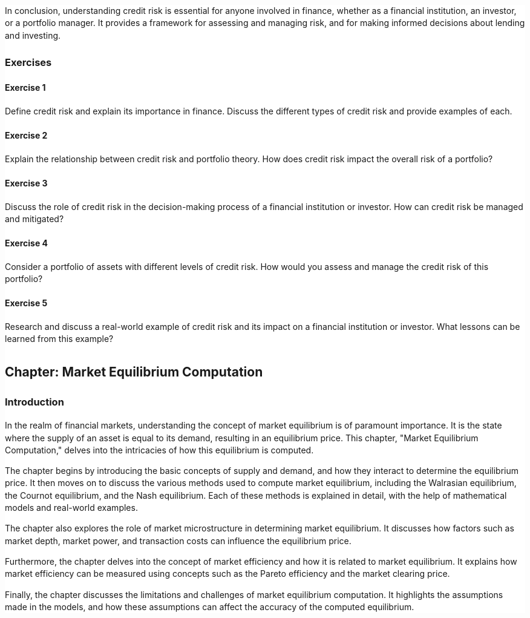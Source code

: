 In conclusion, understanding credit risk is essential for anyone involved in finance, whether as a financial institution, an investor, or a portfolio manager. It provides a framework for assessing and managing risk, and for making informed decisions about lending and investing.

### Exercises

#### Exercise 1
Define credit risk and explain its importance in finance. Discuss the different types of credit risk and provide examples of each.

#### Exercise 2
Explain the relationship between credit risk and portfolio theory. How does credit risk impact the overall risk of a portfolio?

#### Exercise 3
Discuss the role of credit risk in the decision-making process of a financial institution or investor. How can credit risk be managed and mitigated?

#### Exercise 4
Consider a portfolio of assets with different levels of credit risk. How would you assess and manage the credit risk of this portfolio?

#### Exercise 5
Research and discuss a real-world example of credit risk and its impact on a financial institution or investor. What lessons can be learned from this example?

## Chapter: Market Equilibrium Computation

### Introduction

In the realm of financial markets, understanding the concept of market equilibrium is of paramount importance. It is the state where the supply of an asset is equal to its demand, resulting in an equilibrium price. This chapter, "Market Equilibrium Computation," delves into the intricacies of how this equilibrium is computed.

The chapter begins by introducing the basic concepts of supply and demand, and how they interact to determine the equilibrium price. It then moves on to discuss the various methods used to compute market equilibrium, including the Walrasian equilibrium, the Cournot equilibrium, and the Nash equilibrium. Each of these methods is explained in detail, with the help of mathematical models and real-world examples.

The chapter also explores the role of market microstructure in determining market equilibrium. It discusses how factors such as market depth, market power, and transaction costs can influence the equilibrium price. 

Furthermore, the chapter delves into the concept of market efficiency and how it is related to market equilibrium. It explains how market efficiency can be measured using concepts such as the Pareto efficiency and the market clearing price.

Finally, the chapter discusses the limitations and challenges of market equilibrium computation. It highlights the assumptions made in the models, and how these assumptions can affect the accuracy of the computed equilibrium.

